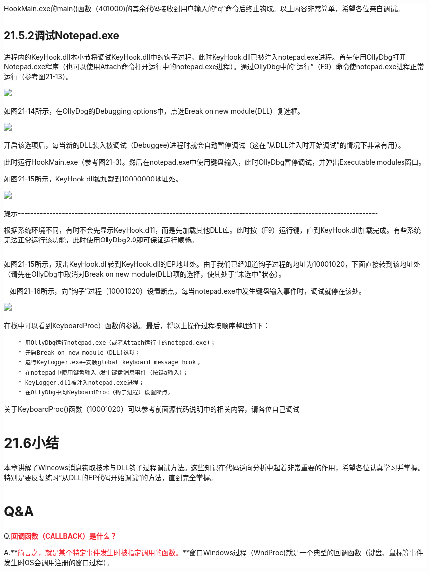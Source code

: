 HookMain.exe的main()函数（401000)的其余代码接收到用户输入的“q”命令后终止钩取。以上内容非常简单，希望各位亲自调试。

## 21.5.2调试Notepad.exe
进程内的KeyHook.dll本小节将调试KeyHook.dll中的钩子过程，此时KeyHook.dll已被注入notepad.exe进程。首先使用OllyDbg打开Notepad.exe程序（也可以使用Attach命令打开运行中的notepad.exe进程）。通过OllyDbg中的“运行”（F9）命令使notepad.exe进程正常运行（参考图21-13）。

![](https://cdn.nlark.com/yuque/0/2020/png/574026/1581560383476-e9a45a26-bda0-457f-8bed-27f0c37fba5c.png)

如图21-14所示，在OllyDbg的Debugging options中，点选Break on new module(DLL）复选框。

![](https://cdn.nlark.com/yuque/0/2020/png/574026/1581560449599-37ba819a-1d4f-4bee-98c5-4f7a22cc4479.png)

开启该选项后，每当新的DLL装入被调试（Debuggee)进程时就会自动暂停调试（这在“从DLL注入时开始调试”的情况下非常有用）。

此时运行HookMain.exe（参考图21-3)。然后在notepad.exe中使用键盘输入，此时OllyDbg暂停调试，并弹出Executable modules窗口。

如图21-15所示，KeyHook.dll被加载到10000000地址处。

![](https://cdn.nlark.com/yuque/0/2020/png/574026/1581560586315-f1d5a502-4f8f-4a44-beda-7e9db4a1907f.png)

提示------------------------------------------------------------------------------------------------------------------

根据系统环境不同，有时不会先显示KeyHook.d11，而是先加载其他DLL库。此时按（F9）运行键，直到KeyHook.dll加载完成。有些系统无法正常运行该功能，此时使用OllyDbg2.0即可保证运行顺畅。

-----------------------------------------------------------------------------------------------------------------------

如图21-15所示，双击KeyHook.dll转到KeyHook.dll的EP地址处。由于我们已经知道钩子过程的地址为10001020，下面直接转到该地址处（请先在OllyDbg中取消对Break on new module(DLL)项的选择，使其处于“未选中”状态）。

   如图21-16所示，向“钩子”过程（10001020）设置断点，每当notepad.exe中发生键盘输入事件时，调试就停在该处。

![](https://cdn.nlark.com/yuque/0/2020/png/574026/1581560827545-f3b87b15-ed31-4659-91a9-dea07333e778.png)

在栈中可以看到KeyboardProc）函数的参数。最后，将以上操作过程按顺序整理如下：

        * 用OllyDbg运行notepad.exe（或者Attach运行中的notepad.exe)；
        * 开启Break on new module（DLL)选项；
        * 运行KeyLogger.exe→安装global keyboard message hook；
        * 在notepad中使用键盘输入→发生键盘消息事件（按键a输入）；
        * KeyLogger.dl1被注入notepad.exe进程；
        * 在OllyDbg中向KeyboardProc（钩子进程）设置断点。

关于KeyboardProc()函数（10001020）可以参考前面源代码说明中的相关内容，请各位自己调试

# 21.6小结
本章讲解了Windows消息钩取技术与DLL钩子过程调试方法。这些知识在代码逆向分析中起着非常重要的作用，希望各位认真学习并掌握。特别是要反复练习“从DLL的EP代码开始调试”的方法，直到完全掌握。

# Q&A
Q.**<font style="color:#F5222D;">回调函数（CALLBACK）是什么？</font>**

A.**<font style="color:#F5222D;">简言之，就是某个特定事件发生时被指定调用的函数。</font>**窗口Windows过程（WndProc)就是一个典型的回调函数（键盘、鼠标等事件发生时OS会调用注册的窗口过程）。
